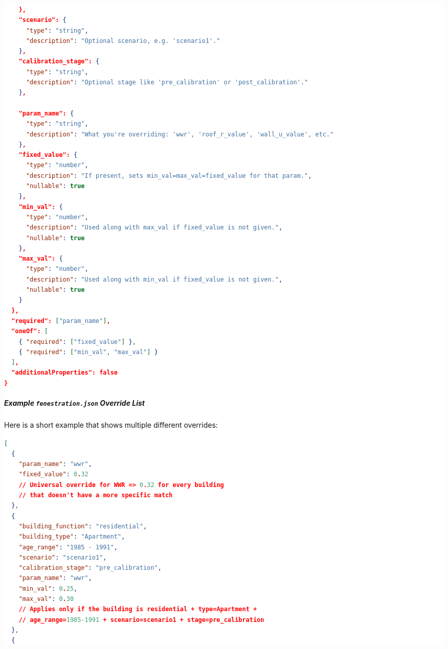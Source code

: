 ```json
    },
    "scenario": {
      "type": "string",
      "description": "Optional scenario, e.g. 'scenario1'."
    },
    "calibration_stage": {
      "type": "string",
      "description": "Optional stage like 'pre_calibration' or 'post_calibration'."
    },

    "param_name": {
      "type": "string",
      "description": "What you're overriding: 'wwr', 'roof_r_value', 'wall_u_value', etc."
    },
    "fixed_value": {
      "type": "number",
      "description": "If present, sets min_val=max_val=fixed_value for that param.",
      "nullable": true
    },
    "min_val": {
      "type": "number",
      "description": "Used along with max_val if fixed_value is not given.",
      "nullable": true
    },
    "max_val": {
      "type": "number",
      "description": "Used along with min_val if fixed_value is not given.",
      "nullable": true
    }
  },
  "required": ["param_name"],
  "oneOf": [
    { "required": ["fixed_value"] },
    { "required": ["min_val", "max_val"] }
  ],
  "additionalProperties": false
}
```

##### Example `fenestration.json` Override List

Here is a short example that shows multiple different overrides:

```json
[
  {
    "param_name": "wwr",
    "fixed_value": 0.32
    // Universal override for WWR => 0.32 for every building 
    // that doesn't have a more specific match
  },
  {
    "building_function": "residential",
    "building_type": "Apartment",
    "age_range": "1985 - 1991",
    "scenario": "scenario1",
    "calibration_stage": "pre_calibration",
    "param_name": "wwr",
    "min_val": 0.25,
    "max_val": 0.30
    // Applies only if the building is residential + type=Apartment + 
    // age_range=1985-1991 + scenario=scenario1 + stage=pre_calibration
  },
  {
```